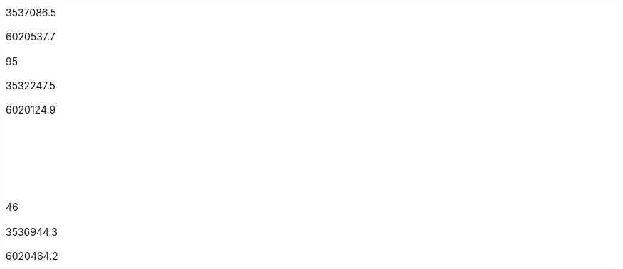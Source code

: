<td style align="center" valign="top" charoff="50">

3537086.5

</td>

<td style align="center" valign="top" charoff="50">

6020537.7

</td>

<td style align="center" valign="top" charoff="50">

95

</td>

<td style align="center" valign="top" charoff="50">

3532247.5

</td>

<td style align="center" valign="top" charoff="50">

6020124.9

</td>

<td style align="center" valign="top" charoff="50">

 

</td>

<td style align="center" valign="top" charoff="50">

 

</td>

<td style align="center" valign="top" charoff="50">

 

</td>

</tr>

<tr>

<td style align="center" valign="top" charoff="50">

46

</td>

<td style align="center" valign="top" charoff="50">

3536944.3

</td>

<td style align="center" valign="top" charoff="50">

6020464.2
